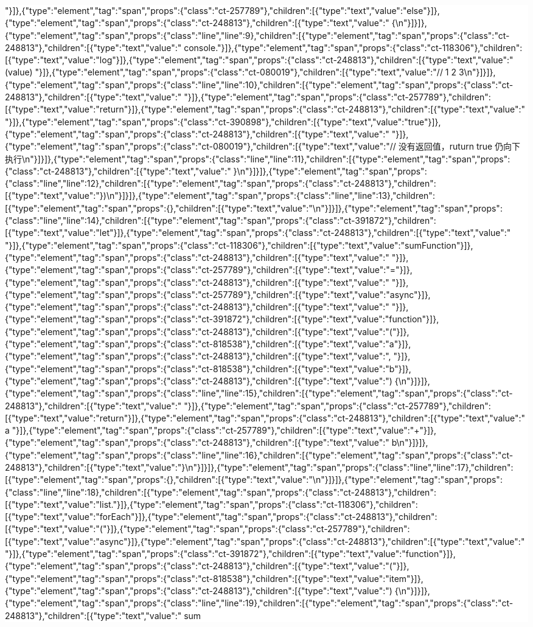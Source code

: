 "}]},{"type":"element","tag":"span","props":{"class":"ct-257789"},"children":[{"type":"text","value":"else"}]},{"type":"element","tag":"span","props":{"class":"ct-248813"},"children":[{"type":"text","value":" {\n"}]}]},{"type":"element","tag":"span","props":{"class":"line","line":9},"children":[{"type":"element","tag":"span","props":{"class":"ct-248813"},"children":[{"type":"text","value":"    console."}]},{"type":"element","tag":"span","props":{"class":"ct-118306"},"children":[{"type":"text","value":"log"}]},{"type":"element","tag":"span","props":{"class":"ct-248813"},"children":[{"type":"text","value":"(value) "}]},{"type":"element","tag":"span","props":{"class":"ct-080019"},"children":[{"type":"text","value":"// 1 2 3\n"}]}]},{"type":"element","tag":"span","props":{"class":"line","line":10},"children":[{"type":"element","tag":"span","props":{"class":"ct-248813"},"children":[{"type":"text","value":"    "}]},{"type":"element","tag":"span","props":{"class":"ct-257789"},"children":[{"type":"text","value":"return"}]},{"type":"element","tag":"span","props":{"class":"ct-248813"},"children":[{"type":"text","value":" "}]},{"type":"element","tag":"span","props":{"class":"ct-390898"},"children":[{"type":"text","value":"true"}]},{"type":"element","tag":"span","props":{"class":"ct-248813"},"children":[{"type":"text","value":" "}]},{"type":"element","tag":"span","props":{"class":"ct-080019"},"children":[{"type":"text","value":"// 没有返回值，ruturn true 仍向下执行\n"}]}]},{"type":"element","tag":"span","props":{"class":"line","line":11},"children":[{"type":"element","tag":"span","props":{"class":"ct-248813"},"children":[{"type":"text","value":"  }\n"}]}]},{"type":"element","tag":"span","props":{"class":"line","line":12},"children":[{"type":"element","tag":"span","props":{"class":"ct-248813"},"children":[{"type":"text","value":"})\n"}]}]},{"type":"element","tag":"span","props":{"class":"line","line":13},"children":[{"type":"element","tag":"span","props":{},"children":[{"type":"text","value":"\n"}]}]},{"type":"element","tag":"span","props":{"class":"line","line":14},"children":[{"type":"element","tag":"span","props":{"class":"ct-391872"},"children":[{"type":"text","value":"let"}]},{"type":"element","tag":"span","props":{"class":"ct-248813"},"children":[{"type":"text","value":" "}]},{"type":"element","tag":"span","props":{"class":"ct-118306"},"children":[{"type":"text","value":"sumFunction"}]},{"type":"element","tag":"span","props":{"class":"ct-248813"},"children":[{"type":"text","value":" "}]},{"type":"element","tag":"span","props":{"class":"ct-257789"},"children":[{"type":"text","value":"="}]},{"type":"element","tag":"span","props":{"class":"ct-248813"},"children":[{"type":"text","value":" "}]},{"type":"element","tag":"span","props":{"class":"ct-257789"},"children":[{"type":"text","value":"async"}]},{"type":"element","tag":"span","props":{"class":"ct-248813"},"children":[{"type":"text","value":" "}]},{"type":"element","tag":"span","props":{"class":"ct-391872"},"children":[{"type":"text","value":"function"}]},{"type":"element","tag":"span","props":{"class":"ct-248813"},"children":[{"type":"text","value":"("}]},{"type":"element","tag":"span","props":{"class":"ct-818538"},"children":[{"type":"text","value":"a"}]},{"type":"element","tag":"span","props":{"class":"ct-248813"},"children":[{"type":"text","value":", "}]},{"type":"element","tag":"span","props":{"class":"ct-818538"},"children":[{"type":"text","value":"b"}]},{"type":"element","tag":"span","props":{"class":"ct-248813"},"children":[{"type":"text","value":") {\n"}]}]},{"type":"element","tag":"span","props":{"class":"line","line":15},"children":[{"type":"element","tag":"span","props":{"class":"ct-248813"},"children":[{"type":"text","value":"  "}]},{"type":"element","tag":"span","props":{"class":"ct-257789"},"children":[{"type":"text","value":"return"}]},{"type":"element","tag":"span","props":{"class":"ct-248813"},"children":[{"type":"text","value":" a "}]},{"type":"element","tag":"span","props":{"class":"ct-257789"},"children":[{"type":"text","value":"+"}]},{"type":"element","tag":"span","props":{"class":"ct-248813"},"children":[{"type":"text","value":" b\n"}]}]},{"type":"element","tag":"span","props":{"class":"line","line":16},"children":[{"type":"element","tag":"span","props":{"class":"ct-248813"},"children":[{"type":"text","value":"}\n"}]}]},{"type":"element","tag":"span","props":{"class":"line","line":17},"children":[{"type":"element","tag":"span","props":{},"children":[{"type":"text","value":"\n"}]}]},{"type":"element","tag":"span","props":{"class":"line","line":18},"children":[{"type":"element","tag":"span","props":{"class":"ct-248813"},"children":[{"type":"text","value":"list."}]},{"type":"element","tag":"span","props":{"class":"ct-118306"},"children":[{"type":"text","value":"forEach"}]},{"type":"element","tag":"span","props":{"class":"ct-248813"},"children":[{"type":"text","value":"("}]},{"type":"element","tag":"span","props":{"class":"ct-257789"},"children":[{"type":"text","value":"async"}]},{"type":"element","tag":"span","props":{"class":"ct-248813"},"children":[{"type":"text","value":" "}]},{"type":"element","tag":"span","props":{"class":"ct-391872"},"children":[{"type":"text","value":"function"}]},{"type":"element","tag":"span","props":{"class":"ct-248813"},"children":[{"type":"text","value":"("}]},{"type":"element","tag":"span","props":{"class":"ct-818538"},"children":[{"type":"text","value":"item"}]},{"type":"element","tag":"span","props":{"class":"ct-248813"},"children":[{"type":"text","value":") {\n"}]}]},{"type":"element","tag":"span","props":{"class":"line","line":19},"children":[{"type":"element","tag":"span","props":{"class":"ct-248813"},"children":[{"type":"text","value":"  sum